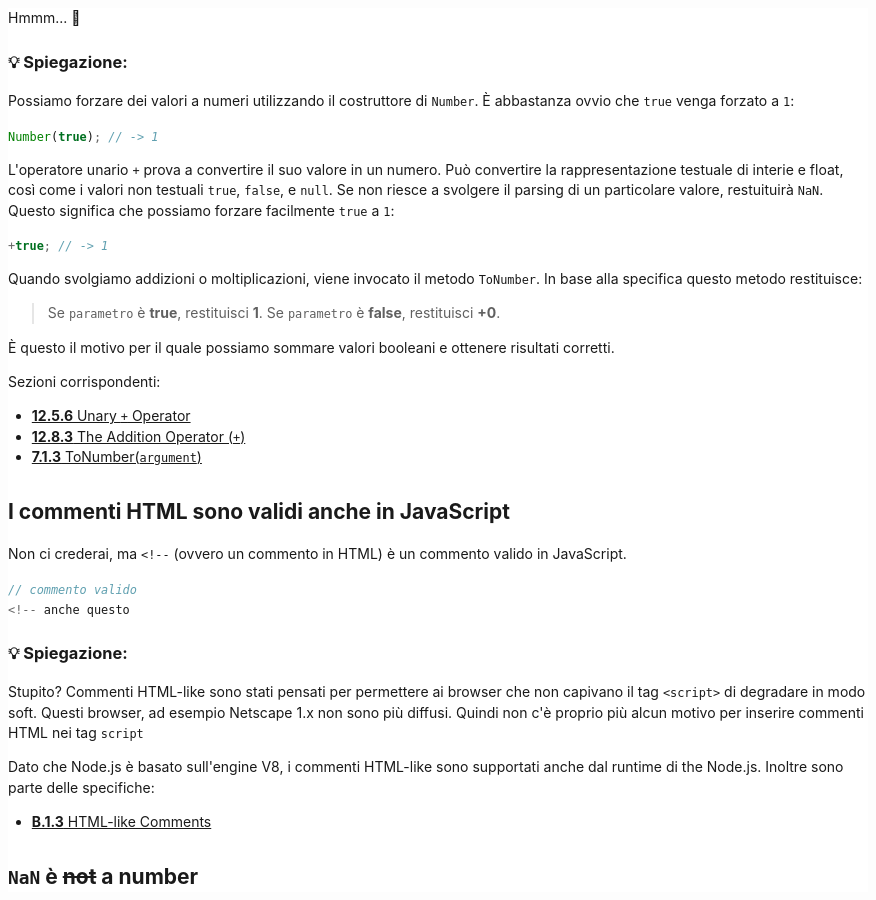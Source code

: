 Hmmm... 🤔

### 💡 Spiegazione:

Possiamo forzare dei valori a numeri utilizzando il costruttore di `Number`. È abbastanza ovvio che `true` venga forzato a `1`:

```js
Number(true); // -> 1
```

L'operatore unario `+` prova a convertire il suo valore in un numero. Può convertire la rappresentazione testuale di interie e float, così come i valori non testuali `true`, `false`, e `null`. Se non riesce a svolgere il parsing di un particolare valore, restuituirà `NaN`. Questo significa che possiamo forzare facilmente `true` a `1`:

```js
+true; // -> 1
```

Quando svolgiamo addizioni o moltiplicazioni, viene invocato il metodo `ToNumber`. In base alla specifica questo metodo restituisce:

> Se `parametro` è **true**, restituisci **1**. Se `parametro` è **false**, restituisci **+0**.

È questo il motivo per il quale possiamo sommare valori booleani e ottenere risultati corretti.

Sezioni corrispondenti:

- [**12.5.6** Unary `+` Operator](https://www.ecma-international.org/ecma-262/#sec-unary-plus-operator)
- [**12.8.3** The Addition Operator (`+`)](https://www.ecma-international.org/ecma-262/#sec-addition-operator-plus)
- [**7.1.3** ToNumber(`argument`)](https://www.ecma-international.org/ecma-262/#sec-tonumber)

## I commenti HTML sono validi anche in JavaScript

Non ci crederai, ma `<!--` (ovvero un commento in HTML) è un commento valido in JavaScript.

```js
// commento valido
<!-- anche questo
```

### 💡 Spiegazione:

Stupito? Commenti HTML-like sono stati pensati per permettere ai browser che non capivano il tag `<script>` di degradare in modo soft. Questi browser, ad esempio Netscape 1.x non sono più diffusi. Quindi non c'è proprio più alcun motivo per inserire commenti HTML nei tag `script`

Dato che Node.js è basato sull'engine V8, i commenti HTML-like sono supportati anche dal runtime di the Node.js. Inoltre sono parte delle specifiche:

- [**B.1.3** HTML-like Comments](https://www.ecma-international.org/ecma-262/#sec-html-like-comments)

## `NaN` è ~~not~~ a number
